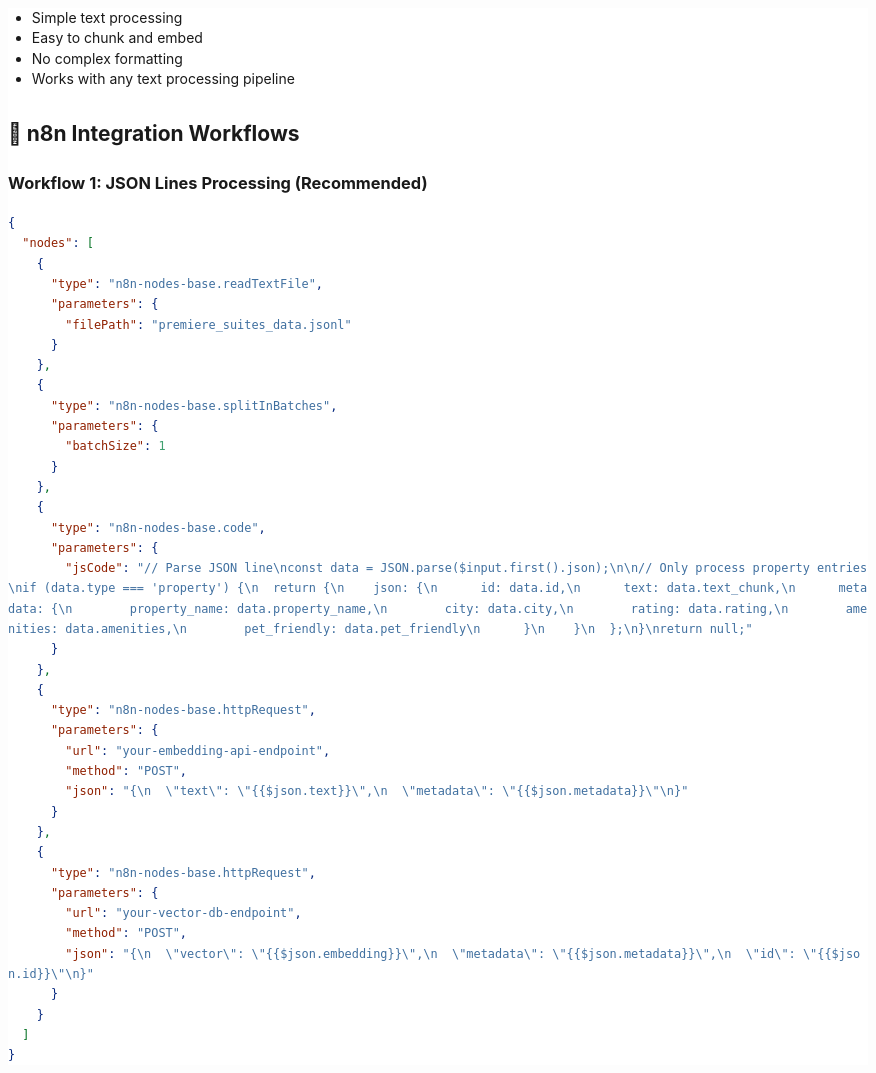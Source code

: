 - Simple text processing
- Easy to chunk and embed
- No complex formatting
- Works with any text processing pipeline

## 🚀 **n8n Integration Workflows**

### Workflow 1: JSON Lines Processing (Recommended)

```json
{
  "nodes": [
    {
      "type": "n8n-nodes-base.readTextFile",
      "parameters": {
        "filePath": "premiere_suites_data.jsonl"
      }
    },
    {
      "type": "n8n-nodes-base.splitInBatches",
      "parameters": {
        "batchSize": 1
      }
    },
    {
      "type": "n8n-nodes-base.code",
      "parameters": {
        "jsCode": "// Parse JSON line\nconst data = JSON.parse($input.first().json);\n\n// Only process property entries\nif (data.type === 'property') {\n  return {\n    json: {\n      id: data.id,\n      text: data.text_chunk,\n      metadata: {\n        property_name: data.property_name,\n        city: data.city,\n        rating: data.rating,\n        amenities: data.amenities,\n        pet_friendly: data.pet_friendly\n      }\n    }\n  };\n}\nreturn null;"
      }
    },
    {
      "type": "n8n-nodes-base.httpRequest",
      "parameters": {
        "url": "your-embedding-api-endpoint",
        "method": "POST",
        "json": "{\n  \"text\": \"{{$json.text}}\",\n  \"metadata\": \"{{$json.metadata}}\"\n}"
      }
    },
    {
      "type": "n8n-nodes-base.httpRequest",
      "parameters": {
        "url": "your-vector-db-endpoint",
        "method": "POST",
        "json": "{\n  \"vector\": \"{{$json.embedding}}\",\n  \"metadata\": \"{{$json.metadata}}\",\n  \"id\": \"{{$json.id}}\"\n}"
      }
    }
  ]
}
```
